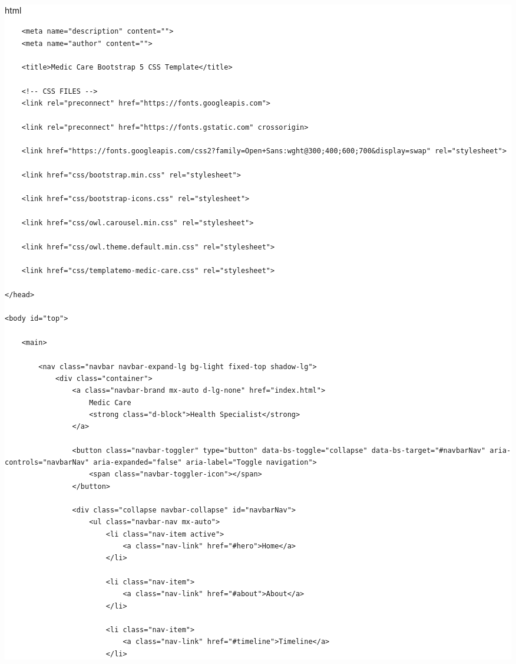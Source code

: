 html

<!doctype html>
<html lang="en">
    <head>
        <meta charset="utf-8">
        <meta name="viewport" content="width=device-width, initial-scale=1">

        <meta name="description" content="">
        <meta name="author" content="">

        <title>Medic Care Bootstrap 5 CSS Template</title>

        <!-- CSS FILES -->        
        <link rel="preconnect" href="https://fonts.googleapis.com">
        
        <link rel="preconnect" href="https://fonts.gstatic.com" crossorigin>
        
        <link href="https://fonts.googleapis.com/css2?family=Open+Sans:wght@300;400;600;700&display=swap" rel="stylesheet">

        <link href="css/bootstrap.min.css" rel="stylesheet">

        <link href="css/bootstrap-icons.css" rel="stylesheet">

        <link href="css/owl.carousel.min.css" rel="stylesheet">

        <link href="css/owl.theme.default.min.css" rel="stylesheet">

        <link href="css/templatemo-medic-care.css" rel="stylesheet">

    </head>
    
    <body id="top">
    
        <main>

            <nav class="navbar navbar-expand-lg bg-light fixed-top shadow-lg">
                <div class="container">
                    <a class="navbar-brand mx-auto d-lg-none" href="index.html">
                        Medic Care
                        <strong class="d-block">Health Specialist</strong>
                    </a>

                    <button class="navbar-toggler" type="button" data-bs-toggle="collapse" data-bs-target="#navbarNav" aria-controls="navbarNav" aria-expanded="false" aria-label="Toggle navigation">
                        <span class="navbar-toggler-icon"></span>
                    </button>

                    <div class="collapse navbar-collapse" id="navbarNav">
                        <ul class="navbar-nav mx-auto">
                            <li class="nav-item active">
                                <a class="nav-link" href="#hero">Home</a>
                            </li>

                            <li class="nav-item">
                                <a class="nav-link" href="#about">About</a>
                            </li>

                            <li class="nav-item">
                                <a class="nav-link" href="#timeline">Timeline</a>
                            </li>
